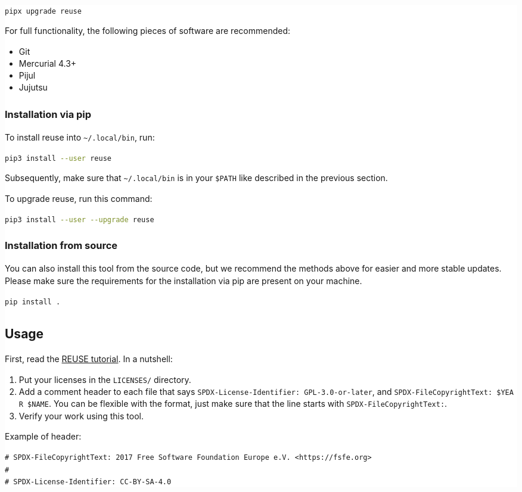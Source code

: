 ```bash
pipx upgrade reuse
```

For full functionality, the following pieces of software are recommended:

- Git
- Mercurial 4.3+
- Pijul
- Jujutsu

### Installation via pip

To install reuse into `~/.local/bin`, run:

```bash
pip3 install --user reuse
```

Subsequently, make sure that `~/.local/bin` is in your `$PATH` like described in
the previous section.

To upgrade reuse, run this command:

```bash
pip3 install --user --upgrade reuse
```

### Installation from source

You can also install this tool from the source code, but we recommend the
methods above for easier and more stable updates. Please make sure the
requirements for the installation via pip are present on your machine.

```bash
pip install .
```

## Usage

First, read the [REUSE tutorial](https://reuse.software/tutorial/). In a
nutshell:



1. Put your licenses in the `LICENSES/` directory.
2. Add a comment header to each file that says
   `SPDX-License-Identifier: GPL-3.0-or-later`, and
   `SPDX-FileCopyrightText: $YEAR $NAME`. You can be flexible with the format,
   just make sure that the line starts with `SPDX-FileCopyrightText:`.
3. Verify your work using this tool.

Example of header:

```
# SPDX-FileCopyrightText: 2017 Free Software Foundation Europe e.V. <https://fsfe.org>
#
# SPDX-License-Identifier: CC-BY-SA-4.0
```
